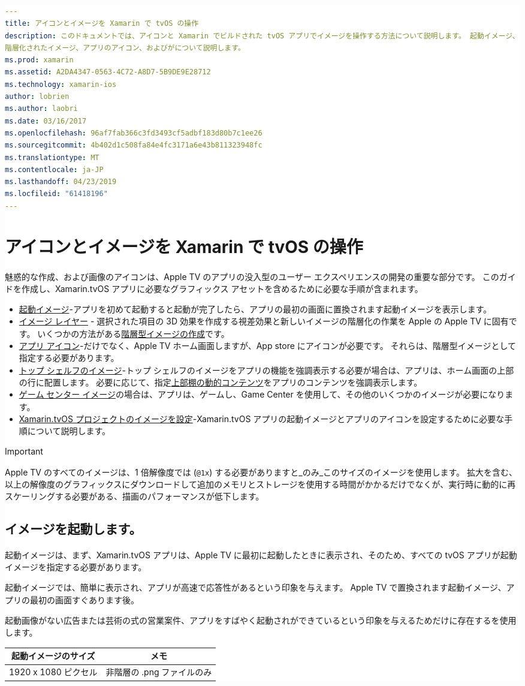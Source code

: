 ```yaml
---
title: アイコンとイメージを Xamarin で tvOS の操作
description: このドキュメントでは、アイコンと Xamarin でビルドされた tvOS アプリでイメージを操作する方法について説明します。 起動イメージ、階層化されたイメージ、アプリのアイコン、およびがについて説明します。
ms.prod: xamarin
ms.assetid: A2DA4347-0563-4C72-A8D7-5B9DE9E28712
ms.technology: xamarin-ios
author: lobrien
ms.author: laobri
ms.date: 03/16/2017
ms.openlocfilehash: 96af7fab366c3fd3493cf5adbf183d80b7c1ee26
ms.sourcegitcommit: 4b402d1c508fa84e4fc3171a6e43b811323948fc
ms.translationtype: MT
ms.contentlocale: ja-JP
ms.lasthandoff: 04/23/2019
ms.locfileid: "61418196"
---
```

# <a name="working-with-tvos-icons-and-images-in-xamarin"></a>アイコンとイメージを Xamarin で tvOS の操作

魅惑的な作成、および画像のアイコンは、Apple TV のアプリの没入型のユーザー エクスペリエンスの開発の重要な部分です。 このガイドを作成し、Xamarin.tvOS アプリに必要なグラフィックス アセットを含めるために必要な手順が含まれます。

- [起動イメージ](#Launch-Image)-アプリを初めて起動すると起動が完了したら、アプリの最初の画面に置換されます起動イメージを表示します。
- [イメージ レイヤー](#Layered-Images) - 選択された項目の 3D 効果を作成する視差効果と新しいイメージの階層化の作業を Apple の Apple TV に固有です。 いくつかの方法がある[階層型イメージの作成](#Creating-Layered-Images)です。
- [アプリ アイコン](#App-Icons)-だけでなく、Apple TV ホーム画面しますが、App store にアイコンが必要です。 それらは、階層型イメージとして指定する必要があります。
- [トップ シェルフのイメージ](#Top-Shelf-Image)-トップ シェルフのイメージをアプリの機能を強調表示する必要が場合は、アプリは、ホーム画面の上部の行に配置します。 必要に応じて、指定[上部棚の動的コンテンツ](#Dynamic-Top-Shelf-Content)をアプリのコンテンツを強調表示します。
- [ゲーム センター イメージ](#Game-Center-Images)の場合は、アプリは、ゲームし、Game Center を使用して、その他のいくつかのイメージが必要になります。
- [Xamarin.tvOS プロジェクトのイメージを設定](#Setting-Xamarin.tvOS-Project-Images)-Xamarin.tvOS アプリの起動イメージとアプリのアイコンを設定するために必要な手順について説明します。

> [!IMPORTANT]
> Apple TV のすべてのイメージは、1 倍解像度では (`@1x`) する必要がありますと_のみ_このサイズのイメージを使用します。 拡大を含む、以上の解像度のグラフィックスにダウンロードして追加のメモリとストレージを使用する時間がかかるだけでなくが、実行時に動的に再スケーリングする必要がある、描画のパフォーマンスが低下します。

<a name="Launch-Image" />

## <a name="launch-image"></a>イメージを起動します。

起動イメージは、まず、Xamarin.tvOS アプリは、Apple TV に最初に起動したときに表示され、そのため、すべての tvOS アプリが起動イメージを指定する必要があります。 

起動イメージでは、簡単に表示され、アプリが高速で応答性があるという印象を与えます。 Apple TV で置換されます起動イメージ、アプリの最初の画面すぐあります後。

起動画像がない広告または芸術の式の営業案件、アプリをすばやく起動されができているという印象を与えるためだけに存在するを使用します。

|起動イメージのサイズ|メモ|
|---|---|
|1920 x 1080 ピクセル|非階層の .png ファイルのみ|
